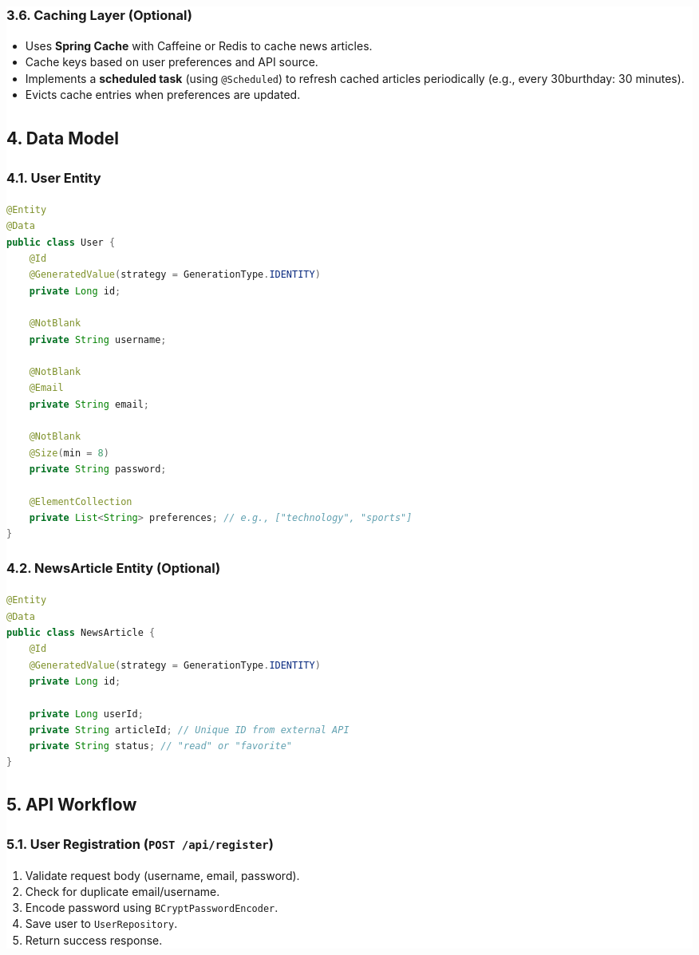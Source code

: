 ### 3.6. Caching Layer (Optional)
- Uses **Spring Cache** with Caffeine or Redis to cache news articles.
- Cache keys based on user preferences and API source.
- Implements a **scheduled task** (using `@Scheduled`) to refresh cached articles periodically (e.g., every 30burthday: 30 minutes).
- Evicts cache entries when preferences are updated.

## 4. Data Model
### 4.1. User Entity
```java
@Entity
@Data
public class User {
    @Id
    @GeneratedValue(strategy = GenerationType.IDENTITY)
    private Long id;

    @NotBlank
    private String username;

    @NotBlank
    @Email
    private String email;

    @NotBlank
    @Size(min = 8)
    private String password;

    @ElementCollection
    private List<String> preferences; // e.g., ["technology", "sports"]
}
```

### 4.2. NewsArticle Entity (Optional)
```java
@Entity
@Data
public class NewsArticle {
    @Id
    @GeneratedValue(strategy = GenerationType.IDENTITY)
    private Long id;

    private Long userId;
    private String articleId; // Unique ID from external API
    private String status; // "read" or "favorite"
}
```

## 5. API Workflow
### 5.1. User Registration (`POST /api/register`)
1. Validate request body (username, email, password).
2. Check for duplicate email/username.
3. Encode password using `BCryptPasswordEncoder`.
4. Save user to `UserRepository`.
5. Return success response.
